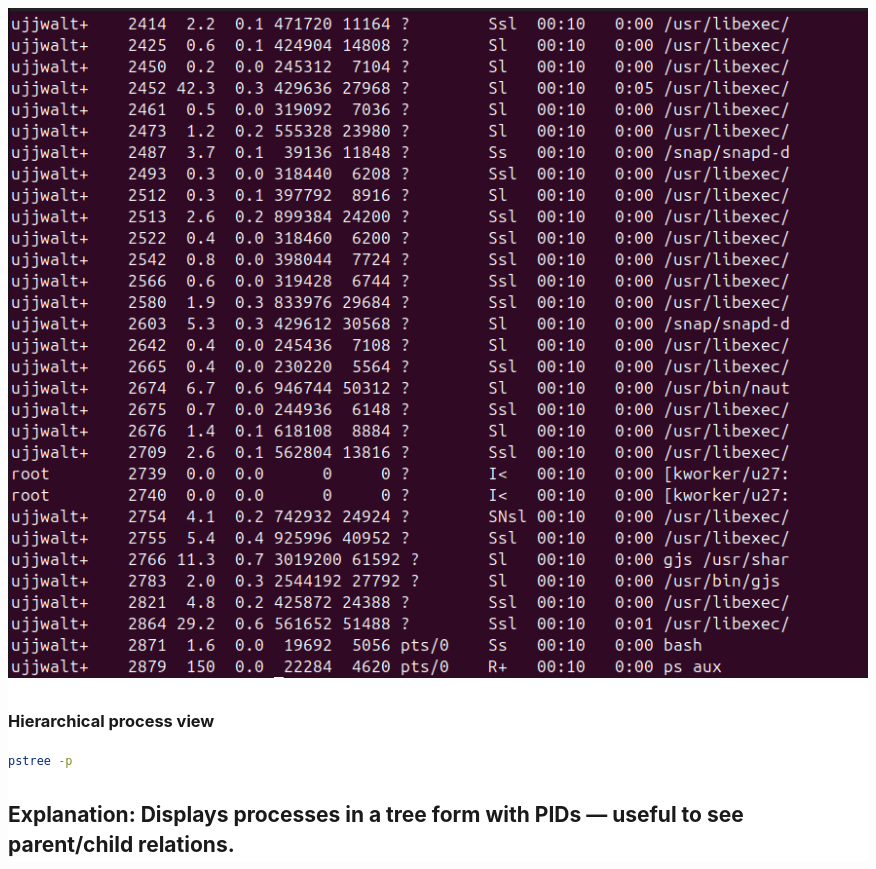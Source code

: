 ![](../Management/images/2025-10-28-00-47-08.png)
---
### Hierarchical process view
```bash
pstree -p
```
**Explanation:** Displays processes in a tree form with PIDs — useful to see parent/child relations.
---
